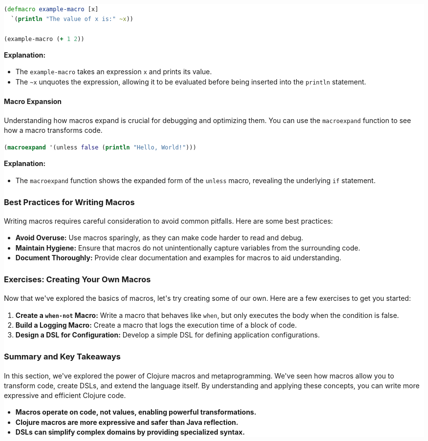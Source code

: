 ```clojure
(defmacro example-macro [x]
  `(println "The value of x is:" ~x))

(example-macro (+ 1 2))
```

**Explanation:**
- The `example-macro` takes an expression `x` and prints its value.
- The `~x` unquotes the expression, allowing it to be evaluated before being inserted into the `println` statement.

#### Macro Expansion

Understanding how macros expand is crucial for debugging and optimizing them. You can use the `macroexpand` function to see how a macro transforms code.

```clojure
(macroexpand '(unless false (println "Hello, World!")))
```

**Explanation:**
- The `macroexpand` function shows the expanded form of the `unless` macro, revealing the underlying `if` statement.

### Best Practices for Writing Macros

Writing macros requires careful consideration to avoid common pitfalls. Here are some best practices:

- **Avoid Overuse:** Use macros sparingly, as they can make code harder to read and debug.
- **Maintain Hygiene:** Ensure that macros do not unintentionally capture variables from the surrounding code.
- **Document Thoroughly:** Provide clear documentation and examples for macros to aid understanding.

### Exercises: Creating Your Own Macros

Now that we've explored the basics of macros, let's try creating some of our own. Here are a few exercises to get you started:

1. **Create a `when-not` Macro:** Write a macro that behaves like `when`, but only executes the body when the condition is false.
2. **Build a Logging Macro:** Create a macro that logs the execution time of a block of code.
3. **Design a DSL for Configuration:** Develop a simple DSL for defining application configurations.

### Summary and Key Takeaways

In this section, we've explored the power of Clojure macros and metaprogramming. We've seen how macros allow you to transform code, create DSLs, and extend the language itself. By understanding and applying these concepts, you can write more expressive and efficient Clojure code.

- **Macros operate on code, not values, enabling powerful transformations.**
- **Clojure macros are more expressive and safer than Java reflection.**
- **DSLs can simplify complex domains by providing specialized syntax.**
